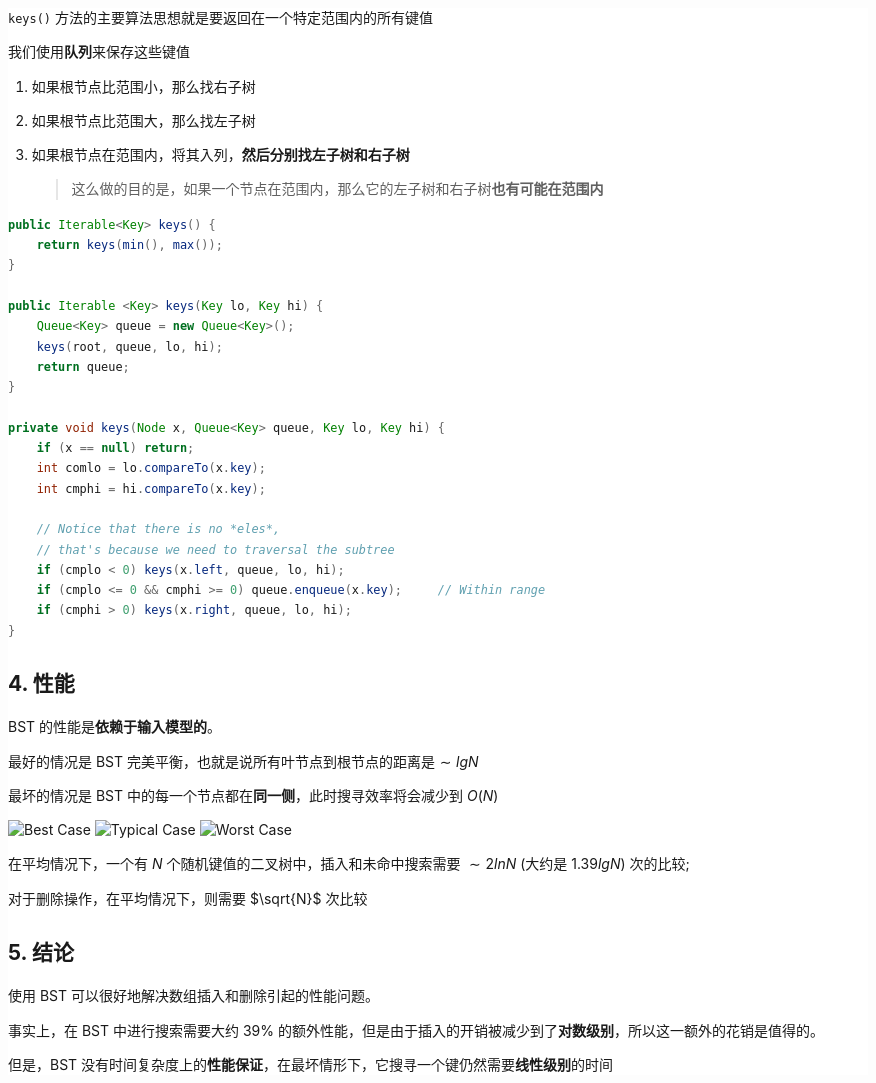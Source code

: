 `keys()` 方法的主要算法思想就是要返回在一个特定范围内的所有键值

我们使用**队列**来保存这些键值

1. 如果根节点比范围小，那么找右子树
2. 如果根节点比范围大，那么找左子树
3. 如果根节点在范围内，将其入列，**然后分别找左子树和右子树**

    > 这么做的目的是，如果一个节点在范围内，那么它的左子树和右子树**也有可能在范围内**

```java
public Iterable<Key> keys() {
    return keys(min(), max());
}

public Iterable <Key> keys(Key lo, Key hi) {
    Queue<Key> queue = new Queue<Key>();
    keys(root, queue, lo, hi);
    return queue;
}

private void keys(Node x, Queue<Key> queue, Key lo, Key hi) {
    if (x == null) return;
    int comlo = lo.compareTo(x.key);
    int cmphi = hi.compareTo(x.key);

    // Notice that there is no *eles*,
    // that's because we need to traversal the subtree
    if (cmplo < 0) keys(x.left, queue, lo, hi);
    if (cmplo <= 0 && cmphi >= 0) queue.enqueue(x.key);     // Within range
    if (cmphi > 0) keys(x.right, queue, lo, hi);
}
```

## 4. 性能

BST 的性能是**依赖于输入模型的**。

最好的情况是 BST 完美平衡，也就是说所有叶节点到根节点的距离是$\sim lgN$

最坏的情况是 BST 中的每一个节点都在**同一侧**，此时搜寻效率将会减少到 $O(N)$

![Best Case](http://algs4.cs.princeton.edu/32bst/images/bst-best.png) ![Typical Case](http://algs4.cs.princeton.edu/32bst/images/bst-typical.png) ![Worst Case](http://algs4.cs.princeton.edu/32bst/images/bst-worst.png)

在平均情况下，一个有 $N$ 个随机键值的二叉树中，插入和未命中搜索需要 $\sim 2lnN$ (大约是 $1.39lgN$) 次的比较;

对于删除操作，在平均情况下，则需要 $\sqrt{N}$ 次比较



## 5. 结论

使用 BST 可以很好地解决数组插入和删除引起的性能问题。

事实上，在 BST 中进行搜索需要大约 $39\%$ 的额外性能，但是由于插入的开销被减少到了**对数级别**，所以这一额外的花销是值得的。

但是，BST 没有时间复杂度上的**性能保证**，在最坏情形下，它搜寻一个键仍然需要**线性级别**的时间
